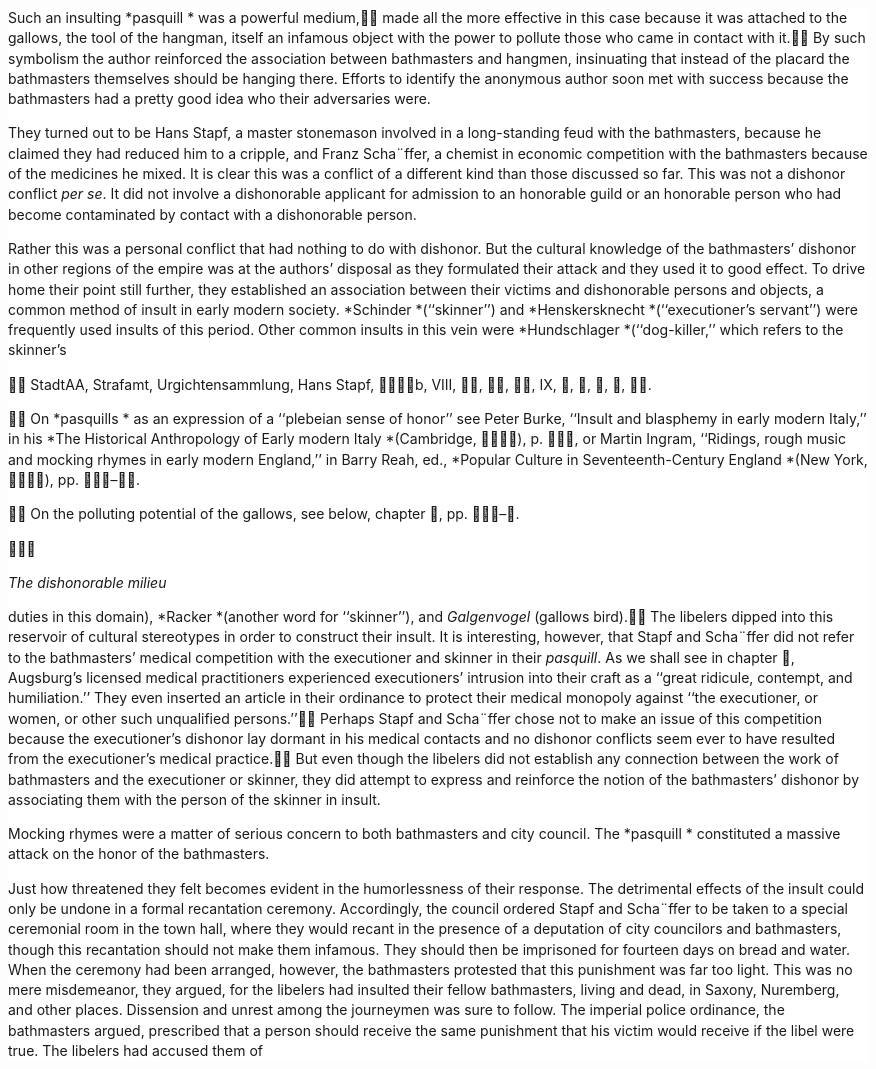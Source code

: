 Such an insulting *pasquill * was a powerful medium, made all the more effective in this case because it was attached to the gallows, the tool of the hangman, itself an infamous object with the power to pollute those who came in contact with it. By such symbolism the author reinforced the association between bathmasters and hangmen, insinuating that instead of the placard the bathmasters themselves should be hanging there. Efforts to identify the anonymous author soon met with success because the bathmasters had a pretty good idea who their adversaries were. 

They turned out to be Hans Stapf, a master stonemason involved in a long-standing feud with the bathmasters, because he claimed they had reduced him to a cripple, and Franz Scha¨ffer, a chemist in economic competition with the bathmasters because of the medicines he mixed. It is clear this was a conflict of a different kind than those discussed so far. This was not a dishonor conflict *per se*. It did not involve a dishonorable applicant for admission to an honorable guild or an honorable person who had become contaminated by contact with a dishonorable person. 

Rather this was a personal conflict that had nothing to do with dishonor. But the cultural knowledge of the bathmasters’ dishonor in other regions of the empire was at the authors’ disposal as they formulated their attack and they used it to good effect. To drive home their point still further, they established an association between their victims and dishonorable persons and objects, a common method of insult in early modern society. *Schinder *\(‘‘skinner’’\) and *Henskersknecht *\(‘‘executioner’s servant’’\) were frequently used insults of this period. Other common insults in this vein were *Hundschlager *\(‘‘dog-killer,’’ which refers to the skinner’s

 StadtAA, Strafamt, Urgichtensammlung, Hans Stapf, b, VIII, , , , IX, , , , , . 

 On *pasquills * as an expression of a ‘‘plebeian sense of honor’’ see Peter Burke, ‘‘Insult and blasphemy in early modern Italy,’’ in his *The Historical Anthropology of Early modern Italy *\(Cambridge, \), p. , or Martin Ingram, ‘‘Ridings, rough music and mocking rhymes in early modern England,’’ in Barry Reah, ed., *Popular Culture in Seventeenth-Century England *\(New York, \), pp. –. 

 On the polluting potential of the gallows, see below, chapter , pp. –. 



*The dishonorable milieu*

duties in this domain\), *Racker *\(another word for ‘‘skinner’’\), and *Galgenvogel* \(gallows bird\). The libelers dipped into this reservoir of cultural stereotypes in order to construct their insult. It is interesting, however, that Stapf and Scha¨ffer did not refer to the bathmasters’ medical competition with the executioner and skinner in their *pasquill*. As we shall see in chapter , Augsburg’s licensed medical practitioners experienced executioners’ intrusion into their craft as a ‘‘great ridicule, contempt, and humiliation.’’ They even inserted an article in their ordinance to protect their medical monopoly against ‘‘the executioner, or women, or other such unqualified persons.’’ Perhaps Stapf and Scha¨ffer chose not to make an issue of this competition because the executioner’s dishonor lay dormant in his medical contacts and no dishonor conflicts seem ever to have resulted from the executioner’s medical practice. But even though the libelers did not establish any connection between the work of bathmasters and the executioner or skinner, they did attempt to express and reinforce the notion of the bathmasters’ dishonor by associating them with the person of the skinner in insult. 

Mocking rhymes were a matter of serious concern to both bathmasters and city council. The *pasquill * constituted a massive attack on the honor of the bathmasters. 

Just how threatened they felt becomes evident in the humorlessness of their response. The detrimental effects of the insult could only be undone in a formal recantation ceremony. Accordingly, the council ordered Stapf and Scha¨ffer to be taken to a special ceremonial room in the town hall, where they would recant in the presence of a deputation of city councilors and bathmasters, though this recantation should not make them infamous. They should then be imprisoned for fourteen days on bread and water. When the ceremony had been arranged, however, the bathmasters protested that this punishment was far too light. This was no mere misdemeanor, they argued, for the libelers had insulted their fellow bathmasters, living and dead, in Saxony, Nuremberg, and other places. Dissension and unrest among the journeymen was sure to follow. The imperial police ordinance, the bathmasters argued, prescribed that a person should receive the same punishment that his victim would receive if the libel were true. The libelers had accused them of
